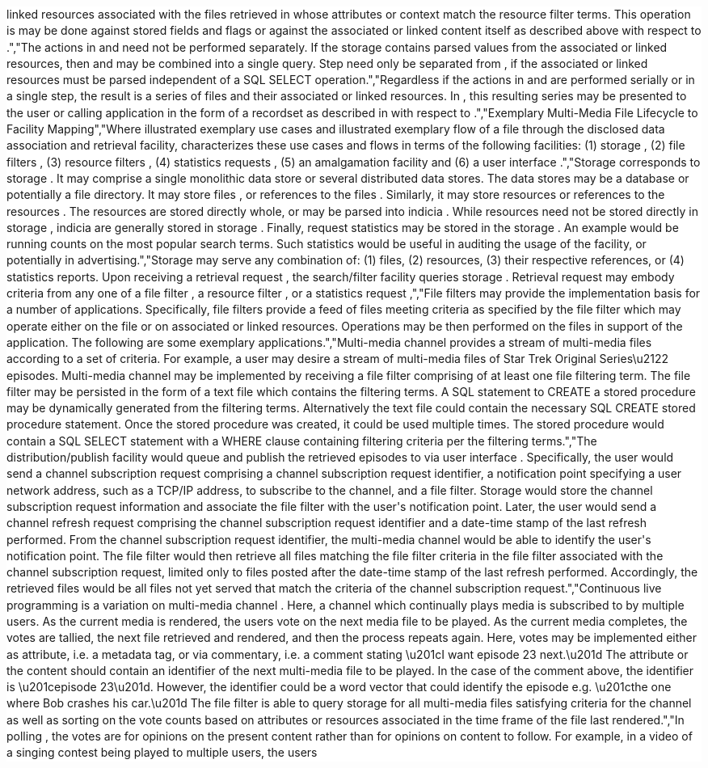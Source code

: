 linked resources associated with the files retrieved in  whose attributes or context match the resource filter terms. This operation is may be done against stored fields and flags or against the associated or linked content itself as described above with respect to .","The actions in  and  need not be performed separately. If the storage  contains parsed values from the associated or linked resources, then  and  may be combined into a single query. Step  need only be separated from , if the associated or linked resources must be parsed independent of a SQL SELECT operation.","Regardless if the actions in  and  are performed serially or in a single step, the result is a series of files and their associated or linked resources. In , this resulting series may be presented to the user or calling application in the form of a recordset as described in  with respect to .","Exemplary Multi-Media File Lifecycle to Facility Mapping","Where  illustrated exemplary use cases and  illustrated exemplary flow of a file through the disclosed data association and retrieval facility,  characterizes these use cases and flows in terms of the following facilities: (1) storage , (2) file filters , (3) resource filters , (4) statistics requests , (5) an amalgamation facility and (6) a user interface .","Storage  corresponds to storage . It may comprise a single monolithic data store or several distributed data stores. The data stores may be a database or potentially a file directory. It may store files , or references to the files . Similarly, it may store resources  or references to the resources . The resources are stored directly whole, or may be parsed into indicia . While resources need not be stored directly in storage , indicia  are generally stored in storage . Finally, request statistics  may be stored in the storage . An example would be running counts on the most popular search terms. Such statistics would be useful in auditing the usage of the facility, or potentially in advertising.","Storage  may serve any combination of: (1) files, (2) resources, (3) their respective references, or (4) statistics reports. Upon receiving a retrieval request , the search\/filter facility  queries storage . Retrieval request  may embody criteria from any one of a file filter , a resource filter , or a statistics request ,","File filters  may provide the implementation basis for a number of applications. Specifically, file filters  provide a feed of files meeting criteria as specified by the file filter which may operate either on the file or on associated or linked resources. Operations may be then performed on the files in support of the application. The following are some exemplary applications.","Multi-media channel  provides a stream of multi-media files according to a set of criteria. For example, a user may desire a stream of multi-media files of Star Trek Original Series\u2122 episodes. Multi-media channel  may be implemented by receiving a file filter comprising of at least one file filtering term. The file filter may be persisted in the form of a text file which contains the filtering terms. A SQL statement to CREATE a stored procedure may be dynamically generated from the filtering terms. Alternatively the text file could contain the necessary SQL CREATE stored procedure statement. Once the stored procedure was created, it could be used multiple times. The stored procedure would contain a SQL SELECT statement with a WHERE clause containing filtering criteria per the filtering terms.","The distribution\/publish facility  would queue and publish the retrieved episodes to via user interface . Specifically, the user would send a channel subscription request comprising a channel subscription request identifier, a notification point specifying a user network address, such as a TCP\/IP address, to subscribe to the channel, and a file filter. Storage  would store the channel subscription request information and associate the file filter with the user's notification point. Later, the user would send a channel refresh request comprising the channel subscription request identifier and a date-time stamp of the last refresh performed. From the channel subscription request identifier, the multi-media channel  would be able to identify the user's notification point. The file filter would then retrieve all files matching the file filter criteria in the file filter associated with the channel subscription request, limited only to files posted after the date-time stamp of the last refresh performed. Accordingly, the retrieved files would be all files not yet served that match the criteria of the channel subscription request.","Continuous live programming  is a variation on multi-media channel . Here, a channel which continually plays media is subscribed to by multiple users. As the current media is rendered, the users vote on the next media file to be played. As the current media completes, the votes are tallied, the next file retrieved and rendered, and then the process repeats again. Here, votes may be implemented either as attribute, i.e. a metadata tag, or via commentary, i.e. a comment stating \u201cI want episode 23 next.\u201d The attribute or the content should contain an identifier of the next multi-media file to be played. In the case of the comment above, the identifier is \u201cepisode 23\u201d. However, the identifier could be a word vector that could identify the episode e.g. \u201cthe one where Bob crashes his car.\u201d The file filter is able to query storage  for all multi-media files satisfying criteria for the channel as well as sorting on the vote counts based on attributes or resources associated in the time frame of the file last rendered.","In polling , the votes are for opinions on the present content rather than for opinions on content to follow. For example, in a video of a singing contest being played to multiple users, the users